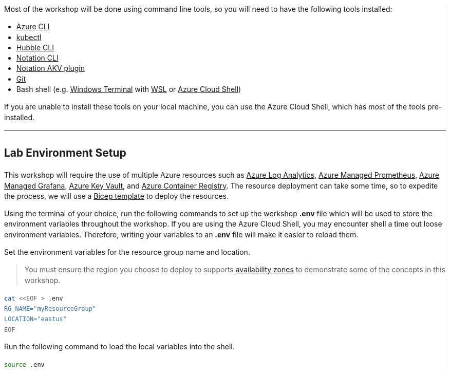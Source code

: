 Most of the workshop will be done using command line tools, so you will need to have the following tools installed:

- [Azure CLI](https://learn.microsoft.com/cli/azure/what-is-azure-cli)
- [kubectl](https://kubernetes.io/docs/tasks/tools/install-kubectl/)
- [Hubble CLI](https://docs.cilium.io/en/stable/observability/hubble/setup/)
- [Notation CLI](https://notaryproject.dev/docs/user-guides/installation/cli/)
- [Notation AKV plugin](https://github.com/Azure/notation-azure-kv?tab=readme-ov-file#installation-the-akv-plugin)
- [Git](https://git-scm.com/)
- Bash shell (e.g. [Windows Terminal](https://www.microsoft.com/p/windows-terminal/9n0dx20hk701) with [WSL](https://docs.microsoft.com/windows/wsl/install-win10) or [Azure Cloud Shell](https://shell.azure.com))

If you are unable to install these tools on your local machine, you can use the Azure Cloud Shell, which has most of the tools pre-installed.

---

## Lab Environment Setup

This workshop will require the use of multiple Azure resources such as [Azure Log Analytics](https://learn.microsoft.com/azure/azure-monitor/logs/log-analytics-overview), [Azure Managed Prometheus](https://learn.microsoft.com/azure/azure-monitor/essentials/prometheus-metrics-overview), [Azure Managed Grafana](https://learn.microsoft.com/azure/managed-grafana/overview), [Azure Key Vault](https://learn.microsoft.com/azure/key-vault/general/overview), and [Azure Container Registry](https://learn.microsoft.com/azure/container-registry/container-registry-intro). The resource deployment can take some time, so to expedite the process, we will use a [Bicep template](https://learn.microsoft.com/azure/azure-resource-manager/bicep/overview?tabs=bicep) to deploy the resources.

Using the terminal of your choice, run the following commands to set up the workshop **.env** file which will be used to store the environment variables throughout the workshop. If you are using the Azure Cloud Shell, you may encounter shell a time out loose environment variables. Therefore, writing your variables to an **.env** file will make it easier to reload them.

Set the environment variables for the resource group name and location.

<div class="important" data-title="Important">

> You must ensure the region you choose to deploy to supports [availability zones](https://learn.microsoft.com/azure/aks/availability-zones-overview) to demonstrate some of the concepts in this workshop.

</div>

```bash
cat <<EOF > .env
RG_NAME="myResourceGroup"
LOCATION="eastus"
EOF
```

Run the following command to load the local variables into the shell.

```bash
source .env
```
